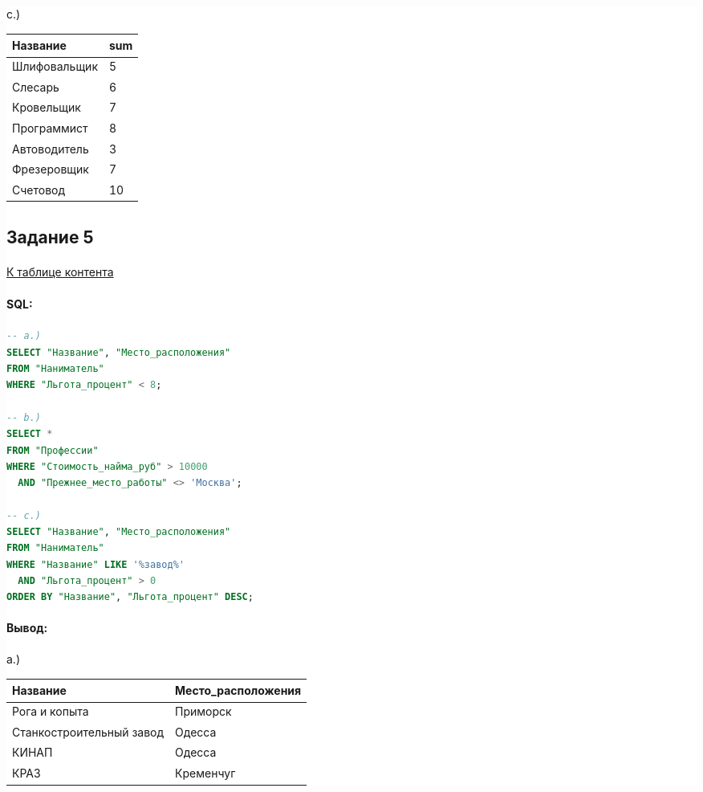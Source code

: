 c.)

| Название     | sum |
|:-------------|:----|
| Шлифовальщик | 5   |
| Слесарь      | 6   |
| Кровельщик   | 7   |
| Программист  | 8   |
| Автоводитель | 3   |
| Фрезеровщик  | 7   |
| Счетовод     | 10  |

## Задание 5
[К таблице контента](#Контент)
#### SQL:
```sql
-- a.)
SELECT "Название", "Место_расположения"
FROM "Наниматель"
WHERE "Льгота_процент" < 8;

-- b.)
SELECT *
FROM "Профессии"
WHERE "Стоимость_найма_руб" > 10000
  AND "Прежнее_место_работы" <> 'Москва';

-- c.)
SELECT "Название", "Место_расположения"
FROM "Наниматель"
WHERE "Название" LIKE '%завод%'
  AND "Льгота_процент" > 0
ORDER BY "Название", "Льгота_процент" DESC;
```
#### Вывод:
a.)

| Название                 | Место\_расположения |
|:-------------------------|:--------------------|
| Рога и копыта            | Приморск            |
| Станкостроительный завод | Одесса              |
| КИНАП                    | Одесса              |
| КРАЗ                     | Кременчуг           |
